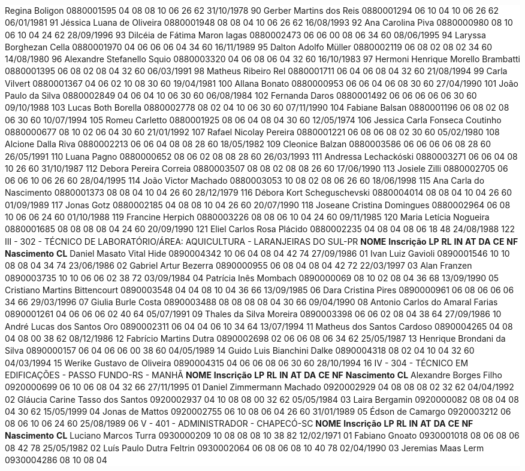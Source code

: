 Regina Boligon   0880001595   04   08   08   10   06   26   62   31/10/1978   90     Gerber Martins dos Reis   0880001294   06   10   04   10   06   26   62   06/01/1981   91     Jéssica Luana de Oliveira   0880001948   08   08   04   10   06   26   62   16/08/1993   92     Ana Carolina Piva   0880000980   08   10   06   10   04   24   62   28/09/1996   93     Dilcéia de Fátima Maron Iagas   0880002473   06   06   00   08   06   34   60   08/06/1995   94     Laryssa Borghezan Cella   0880001970   04   06   06   06   04   34   60   16/11/1989   95     Dalton Adolfo Müller   0880002119   06   08   02   08   02   34   60   14/08/1980   96     Alexandre Stefanello Squio   0880003320   04   06   08   06   04   32   60   16/10/1983   97     Hermoni Henrique Morello Brambatti   0880001395   06   08   02   08   04   32   60   06/03/1991   98     Matheus Ribeiro Rel   0880001711   06   04   06   08   04   32   60   21/08/1994   99     Carla Vilvert   0880001367   04   06   02   10   08   30   60   19/04/1981   100     Allana Bonato   0880000953   06   06   04   06   08   30   60   27/04/1990   101     João Paulo da Silva   0880002849   04   06   04   10   06   30   60   06/08/1984   102     Fernanda Daros   0880001492   06   06   06   06   06   30   60   09/10/1988   103     Lucas Both Borella   0880002778   08   02   04   10   06   30   60   07/11/1990   104     Fabiane Balsan   0880001196   06   08   02   08   06   30   60   10/07/1994   105     Romeu Carletto   0880001925   08   06   04   08   04   30   60   12/05/1974   106     Jessica Carla Fonseca Coutinho   0880000677   08   10   02   06   04   30   60   21/01/1992   107     Rafael Nicolay Pereira   0880001221   06   08   06   08   02   30   60   05/02/1980   108     Alcione Dalla Riva   0880002213   06   06   04   08   08   28   60   18/05/1982   109     Cleonice Balzan   0880003586   06   06   06   06   08   28   60   26/05/1991   110     Luana Pagno   0880000652   08   06   02   08   08   28   60   26/03/1993   111     Andressa Lechackóski   0880003271   06   06   04   08   10   26   60   31/10/1987   112     Debora Pereira Correia   0880003507   08   08   02   08   08   26   60   17/06/1990   113     Josiele Zilli   0880002705   06   06   06   10   06   26   60   28/04/1995   114     João Victor Machado   0880003053   10   08   02   08   06   26   60   18/06/1998   115     Ana Carla do Nascimento   0880001373   08   08   04   10   04   26   60   28/12/1979   116     Débora Kort Scheguschevski   0880004014   08   08   04   10   04   26   60   01/09/1989   117     Jonas Gotz   0880002185   04   08   08   10   04   26   60   20/07/1990   118     Joseane Cristina Domingues   0880002964   06   08   10   06   06   24   60   01/10/1988   119     Francine Herpich   0880003226   08   08   06   10   04   24   60   09/11/1985   120     Maria Letícia Nogueira   0880001685   08   08   08   08   04   24   60   20/09/1990   121     Eliel Carlos Rosa Plácido   0880002235   04   08   04   08   06   18   48   24/08/1988   122      III - 302 - TÉCNICO DE LABORATÓRIO/ÁREA: AQUICULTURA - LARANJEIRAS DO SUL-PR     **NOME**   **Inscrição**   **LP**   **RL**   **IN**   **AT**   **DA**   **CE**   **NF**   **Nascimento**   **CL**     Daniel Masato Vital Hide   0890004342   10   06   04   08   04   42   74   27/09/1986   01     Ivan Luiz Gavioli   0890001546   10   10   08   08   04   34   74   23/06/1986   02     Gabriel Artur Bezerra   0890000955   06   08   04   08   04   42   72   22/03/1997   03     Alan Franzen   0890003735   10   10   06   06   02   38   72   03/09/1984   04     Patrícia Inês Mombach   0890000069   08   10   02   08   04   36   68   13/09/1990   05     Cristiano Martins Bittencourt   0890003548   04   04   08   10   04   36   66   13/09/1985   06     Dara Cristina Pires   0890000961   06   08   06   06   06   34   66   29/03/1996   07     Giulia Burle Costa   0890003488   08   08   08   08   04   30   66   09/04/1990   08     Antonio Carlos do Amaral Farias   0890001261   04   06   06   06   02   40   64   05/07/1991   09     Thales da Silva Moreira   0890003398   06   06   02   08   04   38   64   27/09/1986   10     André Lucas dos Santos Oro   0890002311   06   04   04   06   10   34   64   13/07/1994   11     Matheus dos Santos Cardoso   0890004265   04   08   04   08   00   38   62   08/12/1986   12     Fabrício Martins Dutra   0890002698   02   06   06   08   06   34   62   25/05/1987   13     Henrique Brondani da Silva   0890000157   06   04   06   06   00   38   60   04/05/1989   14     Guido Luis Bianchini Dalke   0890004318   08   02   04   10   04   32   60   04/03/1994   15     Werike Gustavo de Oliveira   0890004315   04   06   06   08   06   30   60   28/10/1994   16      IV - 304 - TÉCNICO EM EDIFICAÇÕES - PASSO FUNDO-RS - MANHÃ     **NOME**   **Inscrição**   **LP**   **RL**   **IN**   **AT**   **DA**   **CE**   **NF**   **Nascimento**   **CL**     Alexandre Borges Filho   0920000699   06   10   06   08   04   32   66   27/11/1995   01     Daniel Zimmermann Machado   0920002929   04   08   08   08   02   32   62   04/04/1992   02     Gláucia Carine Tasso dos Santos   0920002937   04   10   08   08   00   32   62   05/05/1984   03     Laira Bergamin   0920000082   08   08   04   08   04   30   62   15/05/1999   04     Jonas de Mattos   0920002755   06   10   08   06   04   26   60   31/01/1989   05     Édson de Camargo   0920003212   06   08   06   10   06   24   60   25/08/1989   06      V - 401 - ADMINISTRADOR - CHAPECÓ-SC     **NOME**   **Inscrição**   **LP**   **RL**   **IN**   **AT**   **DA**   **CE**   **NF**   **Nascimento**   **CL**     Luciano Marcos Turra   0930000209   10   08   08   08   10   38   82   12/02/1971   01     Fabiano Gnoato   0930001018   08   06   08   06   08   42   78   25/05/1982   02     Luís Paulo Dutra Feltrin   0930002064   06   08   06   08   10   40   78   02/04/1990   03     Jeremias Maas Lerm   0930004286   08   10   08   04